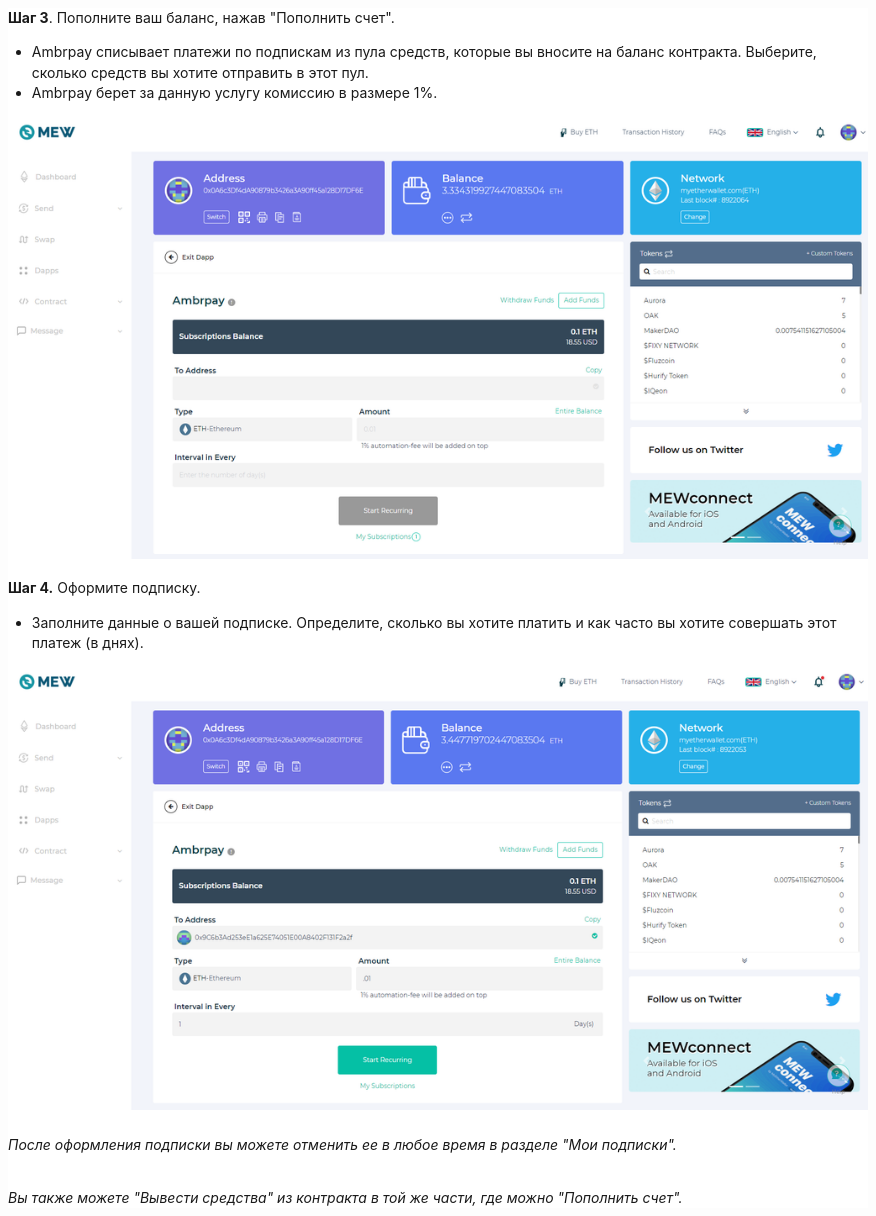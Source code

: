 **Шаг 3**. Пополните ваш баланс, нажав "Пополнить счет".

-   Ambrpay списывает платежи по подпискам из пула средств, которые вы вносите на баланс контракта. Выберите, сколько средств вы хотите отправить в этот пул.
-   Ambrpay берет за данную услугу комиссию в размере 1%.

<img src="/images/posts/diving-deeper/AmbrPay3.png" alt="Изображение интерфейса AmbrPay" width="100%" />

**Шаг 4.** Оформите подписку.

-   Заполните данные о вашей подписке. Определите, сколько вы хотите платить и как часто вы хотите совершать этот платеж (в днях).

<img src="/images/posts/diving-deeper/AmbrPay4.png" alt="Изображение заполненного интерфейса AmbrPay" width="100%" />

###### После оформления подписки вы можете отменить ее в любое время в разделе "Мои подписки".

###### Вы также можете "Вывести средства" из контракта в той же части, где можно "Пополнить счет".
